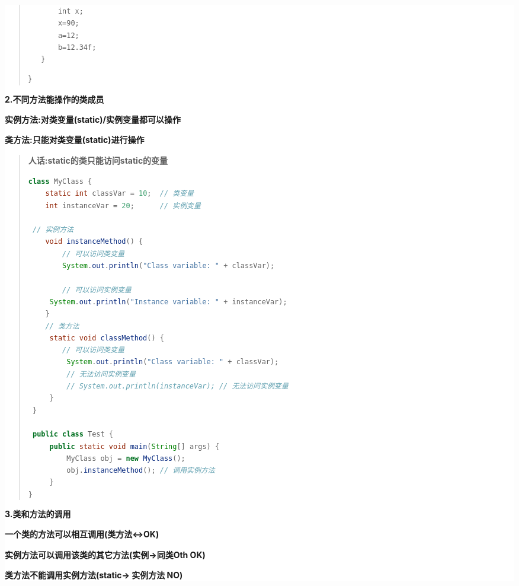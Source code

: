 >            int x;
>            x=90;
>            a=12;
>            b=12.34f;
>        }
>    }
>    ```

**2.不同方法能操作的类成员**

**实例方法:对类变量(static)/实例变量都可以操作**

**类方法:只能对类变量(static)进行操作**

>   **人话:static的类只能访问static的变量**
>
>   ```java
>   class MyClass {
>       static int classVar = 10;  // 类变量
>       int instanceVar = 20;      // 实例变量
>   
>    // 实例方法
>       void instanceMethod() {
>           // 可以访问类变量
>           System.out.println("Class variable: " + classVar);
>   
>           // 可以访问实例变量
>        System.out.println("Instance variable: " + instanceVar);
>       }
>       // 类方法
>        static void classMethod() {
>           // 可以访问类变量
>            System.out.println("Class variable: " + classVar);
>            // 无法访问实例变量
>            // System.out.println(instanceVar); // 无法访问实例变量
>        }
>    }
>    
>    public class Test {
>        public static void main(String[] args) {
>            MyClass obj = new MyClass();
>            obj.instanceMethod(); // 调用实例方法
>        }
>   }
>   
>```

**3.类和方法的调用**

**一个类的方法可以相互调用(类方法<->OK)**

**实例方法可以调用该类的其它方法(实例->同类Oth OK)**

**类方法不能调用实例方法(static-> 实例方法 NO)**
